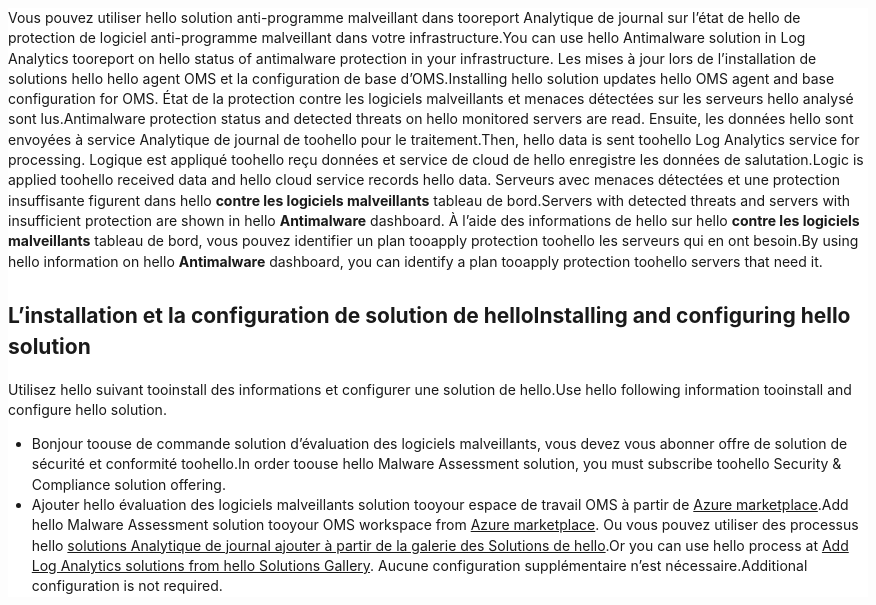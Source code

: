 <span data-ttu-id="5e0d5-105">Vous pouvez utiliser hello solution anti-programme malveillant dans tooreport Analytique de journal sur l’état de hello de protection de logiciel anti-programme malveillant dans votre infrastructure.</span><span class="sxs-lookup"><span data-stu-id="5e0d5-105">You can use hello Antimalware solution in Log Analytics tooreport on hello status of antimalware protection in your infrastructure.</span></span> <span data-ttu-id="5e0d5-106">Les mises à jour lors de l’installation de solutions hello hello agent OMS et la configuration de base d’OMS.</span><span class="sxs-lookup"><span data-stu-id="5e0d5-106">Installing hello solution updates hello OMS agent and base configuration for OMS.</span></span> <span data-ttu-id="5e0d5-107">État de la protection contre les logiciels malveillants et menaces détectées sur les serveurs hello analysé sont lus.</span><span class="sxs-lookup"><span data-stu-id="5e0d5-107">Antimalware protection status and detected threats on hello monitored servers are read.</span></span> <span data-ttu-id="5e0d5-108">Ensuite, les données hello sont envoyées à service Analytique de journal de toohello pour le traitement.</span><span class="sxs-lookup"><span data-stu-id="5e0d5-108">Then, hello data is sent toohello Log Analytics service for processing.</span></span> <span data-ttu-id="5e0d5-109">Logique est appliqué toohello reçu données et service de cloud de hello enregistre les données de salutation.</span><span class="sxs-lookup"><span data-stu-id="5e0d5-109">Logic is applied toohello received data and hello cloud service records hello data.</span></span> <span data-ttu-id="5e0d5-110">Serveurs avec menaces détectées et une protection insuffisante figurent dans hello **contre les logiciels malveillants** tableau de bord.</span><span class="sxs-lookup"><span data-stu-id="5e0d5-110">Servers with detected threats and servers with insufficient protection are shown in hello **Antimalware** dashboard.</span></span> <span data-ttu-id="5e0d5-111">À l’aide des informations de hello sur hello **contre les logiciels malveillants** tableau de bord, vous pouvez identifier un plan tooapply protection toohello les serveurs qui en ont besoin.</span><span class="sxs-lookup"><span data-stu-id="5e0d5-111">By using hello information on hello **Antimalware** dashboard, you can identify a plan tooapply protection toohello servers that need it.</span></span>

## <a name="installing-and-configuring-hello-solution"></a><span data-ttu-id="5e0d5-112">L’installation et la configuration de solution de hello</span><span class="sxs-lookup"><span data-stu-id="5e0d5-112">Installing and configuring hello solution</span></span>
<span data-ttu-id="5e0d5-113">Utilisez hello suivant tooinstall des informations et configurer une solution de hello.</span><span class="sxs-lookup"><span data-stu-id="5e0d5-113">Use hello following information tooinstall and configure hello solution.</span></span>

* <span data-ttu-id="5e0d5-114">Bonjour toouse de commande solution d’évaluation des logiciels malveillants, vous devez vous abonner offre de solution de sécurité et conformité toohello.</span><span class="sxs-lookup"><span data-stu-id="5e0d5-114">In order toouse hello Malware Assessment solution, you must subscribe toohello Security & Compliance solution offering.</span></span>
* <span data-ttu-id="5e0d5-115">Ajouter hello évaluation des logiciels malveillants solution tooyour espace de travail OMS à partir de [Azure marketplace](https://azuremarketplace.microsoft.com/marketplace/apps/Microsoft.AntiMalwareOMS?tab=Overview).</span><span class="sxs-lookup"><span data-stu-id="5e0d5-115">Add hello Malware Assessment solution tooyour OMS workspace from [Azure marketplace](https://azuremarketplace.microsoft.com/marketplace/apps/Microsoft.AntiMalwareOMS?tab=Overview).</span></span> <span data-ttu-id="5e0d5-116">Ou vous pouvez utiliser des processus hello [solutions Analytique de journal ajouter à partir de la galerie des Solutions de hello](log-analytics-add-solutions.md).</span><span class="sxs-lookup"><span data-stu-id="5e0d5-116">Or you can use hello process at [Add Log Analytics solutions from hello Solutions Gallery](log-analytics-add-solutions.md).</span></span> <span data-ttu-id="5e0d5-117">Aucune configuration supplémentaire n’est nécessaire.</span><span class="sxs-lookup"><span data-stu-id="5e0d5-117">Additional configuration is not required.</span></span>
